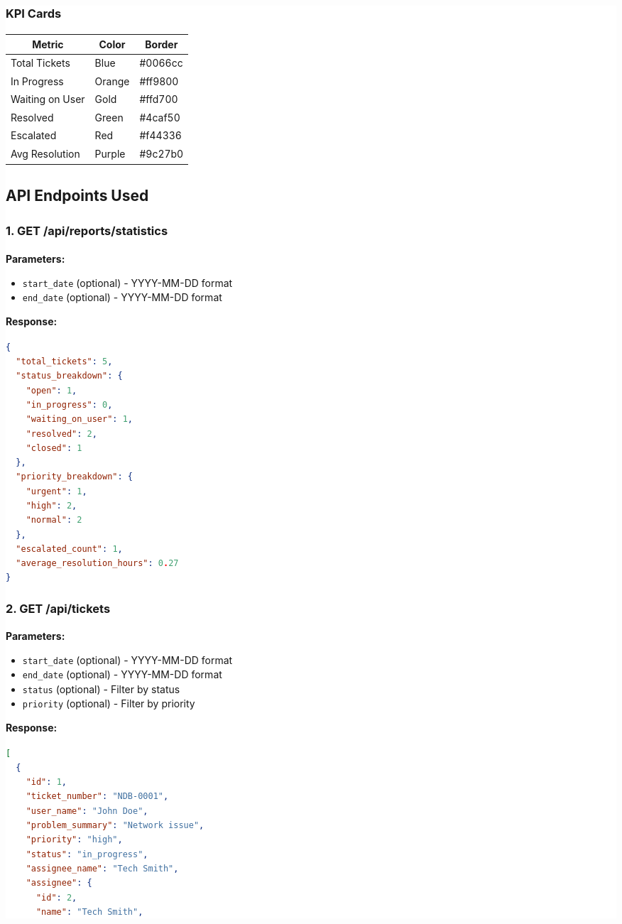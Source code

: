 ### KPI Cards
| Metric | Color | Border |
|--------|-------|--------|
| Total Tickets | Blue | #0066cc |
| In Progress | Orange | #ff9800 |
| Waiting on User | Gold | #ffd700 |
| Resolved | Green | #4caf50 |
| Escalated | Red | #f44336 |
| Avg Resolution | Purple | #9c27b0 |

## API Endpoints Used

### 1. GET /api/reports/statistics
**Parameters:**
- `start_date` (optional) - YYYY-MM-DD format
- `end_date` (optional) - YYYY-MM-DD format

**Response:**
```json
{
  "total_tickets": 5,
  "status_breakdown": {
    "open": 1,
    "in_progress": 0,
    "waiting_on_user": 1,
    "resolved": 2,
    "closed": 1
  },
  "priority_breakdown": {
    "urgent": 1,
    "high": 2,
    "normal": 2
  },
  "escalated_count": 1,
  "average_resolution_hours": 0.27
}
```

### 2. GET /api/tickets
**Parameters:**
- `start_date` (optional) - YYYY-MM-DD format
- `end_date` (optional) - YYYY-MM-DD format
- `status` (optional) - Filter by status
- `priority` (optional) - Filter by priority

**Response:**
```json
[
  {
    "id": 1,
    "ticket_number": "NDB-0001",
    "user_name": "John Doe",
    "problem_summary": "Network issue",
    "priority": "high",
    "status": "in_progress",
    "assignee_name": "Tech Smith",
    "assignee": {
      "id": 2,
      "name": "Tech Smith",
```
